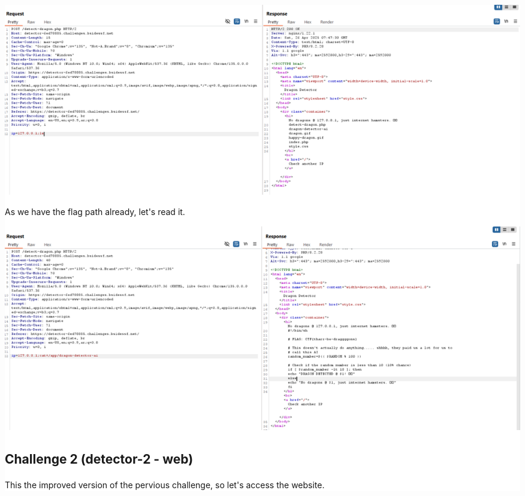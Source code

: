 ![Solution_1.4](/assets/images/ctf_writeups/Bsides_CTF/Solution_1.4.png)





As we have the flag path already, let's read it.

![Solution_1.2](/assets/images/ctf_writeups/Bsides_CTF/Solution_1.2.png)

## Challenge 2 (detector-2 - web)

This the improved version of the pervious challenge, so let's access the website.
